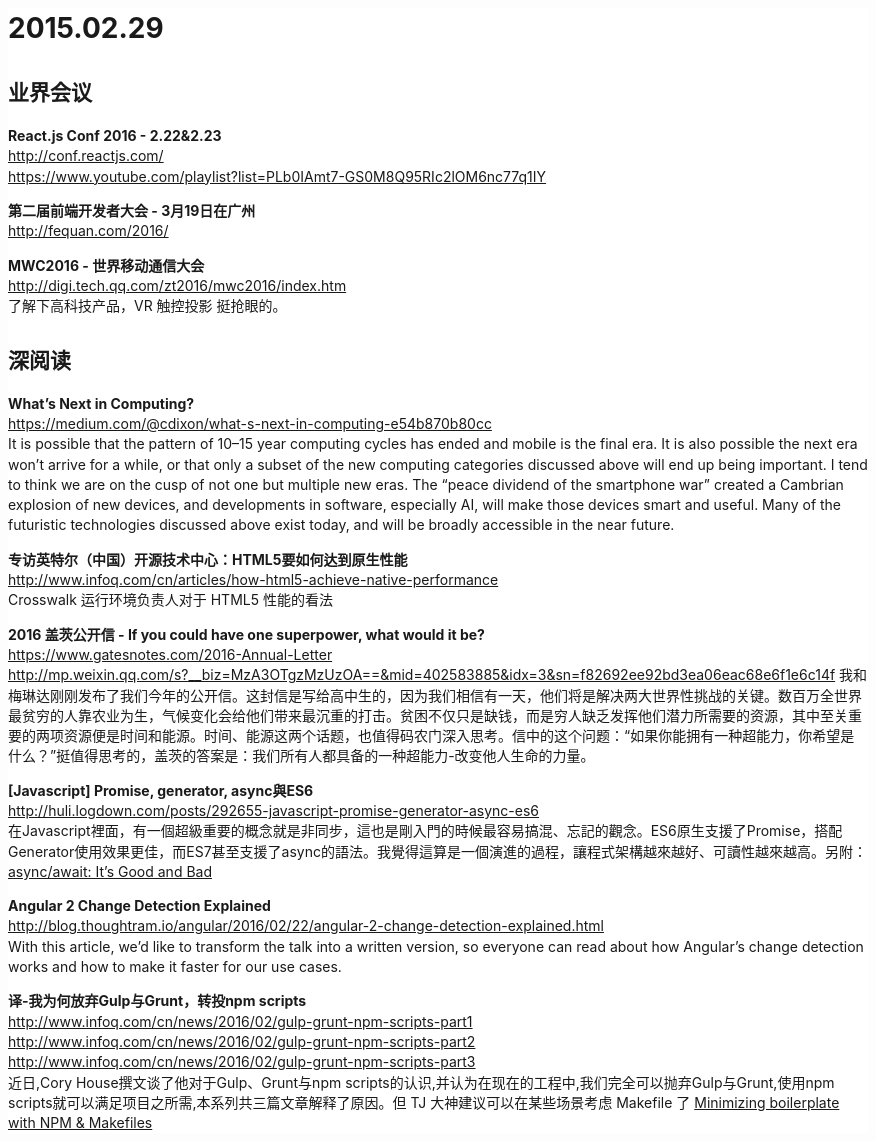 2015.02.29  
========  

## 业界会议

**React.js Conf 2016 - 2.22&2.23**  
http://conf.reactjs.com/  
https://www.youtube.com/playlist?list=PLb0IAmt7-GS0M8Q95RIc2lOM6nc77q1IY  

**第二届前端开发者大会 - 3月19日在广州**  
http://fequan.com/2016/  

**MWC2016 - 世界移动通信大会**  
http://digi.tech.qq.com/zt2016/mwc2016/index.htm  
了解下高科技产品，VR 触控投影 挺抢眼的。

## 深阅读

**What’s Next in Computing?**  
https://medium.com/@cdixon/what-s-next-in-computing-e54b870b80cc  
It is possible that the pattern of 10–15 year computing cycles has ended and mobile is the final era. It is also possible the next era won’t arrive for a while, or that only a subset of the new computing categories discussed above will end up being important. I tend to think we are on the cusp of not one but multiple new eras. The “peace dividend of the smartphone war” created a Cambrian explosion of new devices, and developments in software, especially AI, will make those devices smart and useful. Many of the futuristic technologies discussed above exist today, and will be broadly accessible in the near future.

**专访英特尔（中国）开源技术中心：HTML5要如何达到原生性能**  
http://www.infoq.com/cn/articles/how-html5-achieve-native-performance  
Crosswalk 运行环境负责人对于 HTML5 性能的看法

**2016 盖茨公开信 - If you could have one superpower, what would it be?**  
https://www.gatesnotes.com/2016-Annual-Letter  
http://mp.weixin.qq.com/s?__biz=MzA3OTgzMzUzOA==&mid=402583885&idx=3&sn=f82692ee92bd3ea06eac68e6f1e6c14f
我和梅琳达刚刚发布了我们今年的公开信。这封信是写给高中生的，因为我们相信有一天，他们将是解决两大世界性挑战的关键。数百万全世界最贫穷的人靠农业为生，气候变化会给他们带来最沉重的打击。贫困不仅只是缺钱，而是穷人缺乏发挥他们潜力所需要的资源，其中至关重要的两项资源便是时间和能源。时间、能源这两个话题，也值得码农门深入思考。信中的这个问题：“如果你能拥有一种超能力，你希望是什么？”挺值得思考的，盖茨的答案是：我们所有人都具备的一种超能力-改变他人生命的力量。

**[Javascript] Promise, generator, async與ES6**  
http://huli.logdown.com/posts/292655-javascript-promise-generator-async-es6  
在Javascript裡面，有一個超級重要的概念就是非同步，這也是剛入門的時候最容易搞混、忘記的觀念。ES6原生支援了Promise，搭配Generator使用效果更佳，而ES7甚至支援了async的語法。我覺得這算是一個演進的過程，讓程式架構越來越好、可讀性越來越高。另附：[async/await: It’s Good and Bad
](https://medium.com/@benlesh/async-await-it-s-good-and-bad-15cf121ade40#.1tosqkeq1)

**Angular 2 Change Detection Explained**  
http://blog.thoughtram.io/angular/2016/02/22/angular-2-change-detection-explained.html  
With this article, we’d like to transform the talk into a written version, so everyone can read about how Angular’s change detection works and how to make it faster for our use cases.

**译-我为何放弃Gulp与Grunt，转投npm scripts**  
http://www.infoq.com/cn/news/2016/02/gulp-grunt-npm-scripts-part1  
http://www.infoq.com/cn/news/2016/02/gulp-grunt-npm-scripts-part2  
http://www.infoq.com/cn/news/2016/02/gulp-grunt-npm-scripts-part3  
近日,Cory House撰文谈了他对于Gulp、Grunt与npm scripts的认识,并认为在现在的工程中,我们完全可以抛弃Gulp与Grunt,使用npm scripts就可以满足项目之所需,本系列共三篇文章解释了原因。但 TJ 大神建议可以在某些场景考虑 Makefile 了 [Minimizing boilerplate with NPM & Makefiles](https://medium.com/@tjholowaychuk/minimizing-boilerplate-with-npm-makefiles-3cfdce2934e7#.ilckbbstg)
